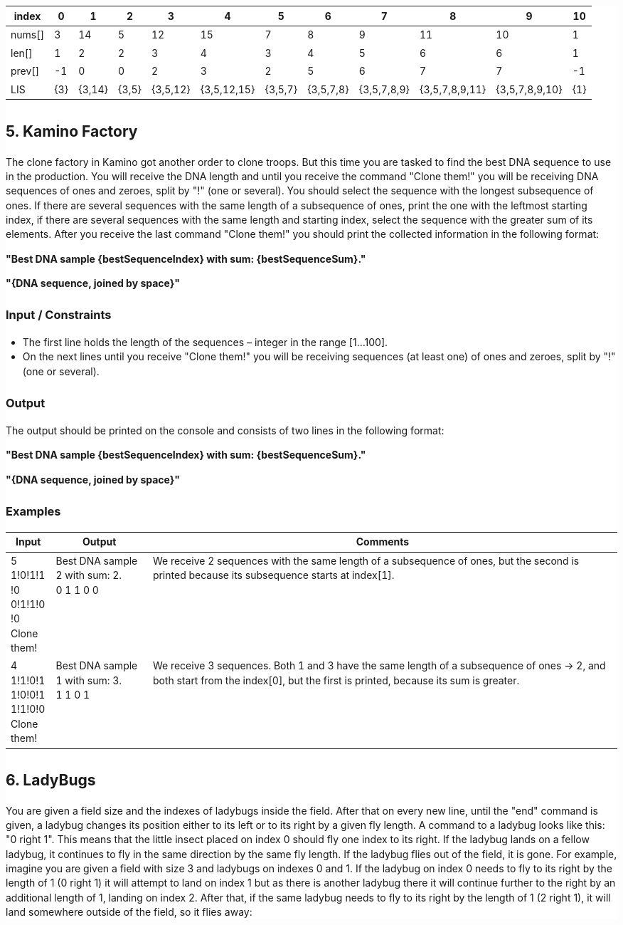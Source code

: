 | index | 0 | 1 | 2 | 3 | 4 | 5 | 6 | 7 | 8 | 9 | 10 |
| --- | --- | --- | --- | --- | --- | --- | --- | --- | --- | --- | --- |
|nums[]|3	|14|	5|	12|	15|	7|	8|	9|	11|	10|	1|
|len[]|1	|2|	2|	3|	4|	3|	4|	5|	6|	6|	1|
|prev[]|-1|	0|	0|	2|	3|	2|	5|	6|	7|	7|	-1|
|LIS|{3}|	{3,14}|	{3,5}|	{3,5,12}|	{3,5,12,15}|	{3,5,7}|	{3,5,7,8}|	{3,5,7,8,9}|	{3,5,7,8,9,11}|	{3,5,7,8,9,10}|	{1}|

## 5.	Kamino Factory
The clone factory in Kamino got another order to clone troops. But this time you are tasked to find the best DNA sequence to use in the production. 
You will receive the DNA length and until you receive the command "Clone them!" you will be receiving DNA sequences of ones and zeroes, split by "!" (one or several).
You should select the sequence with the longest subsequence of ones. If there are several sequences with the same length of a subsequence of ones, print the one with the leftmost starting index, if there are several sequences with the same length and starting index, select the sequence with the greater sum of its elements.
After you receive the last command "Clone them!" you should print the collected information in the following format:

**"Best DNA sample {bestSequenceIndex} with sum: {bestSequenceSum}."**

**"{DNA sequence, joined by space}"**

### Input / Constraints
*	The first line holds the length of the sequences – integer in the range [1…100].
*	On the next lines until you receive "Clone them!" you will be receiving sequences (at least one) of ones and zeroes, split by "!" (one or several).

### Output
The output should be printed on the console and consists of two lines in the following format:

**"Best DNA sample {bestSequenceIndex} with sum: {bestSequenceSum}."**

**"{DNA sequence, joined by space}"**

### Examples
| Input | Output | Comments |
| --- | --- | --- |
|5<br>1!0!1!1!0<br>0!1!1!0!0<br>Clone them!|Best DNA sample 2 with sum: 2.<br>0 1 1 0 0|We receive 2 sequences with the same length of a subsequence of ones, but the second is printed because its subsequence starts at index[1].|
|4<br>1!1!0!1<br>1!0!0!1<br>1!1!0!0<br>Clone them!|Best DNA sample 1 with sum: 3.<br>1 1 0 1|We receive 3 sequences. Both 1 and 3 have the same length of a subsequence of ones -> 2, and both start from the index[0], but the first is printed, because its sum is greater.|

## 6.	LadyBugs
You are given a field size and the indexes of ladybugs inside the field. After that on every new line, until the "end" command is given, a ladybug changes its position either to its left or to its right by a given fly length. 
A command to a ladybug looks like this: "0 right 1". This means that the little insect placed on index 0 should fly one index to its right. If the ladybug lands on a fellow ladybug, it continues to fly in the same direction by the same fly length. If the ladybug flies out of the field, it is gone.
For example, imagine you are given a field with size 3 and ladybugs on indexes 0 and 1. If the ladybug on index 0 needs to fly to its right by the length of 1 (0 right 1) it will attempt to land on index 1 but as there is another ladybug there it will continue further to the right by an additional length of 1, landing on index 2. After that, if the same ladybug needs to fly to its right by the length of 1 (2 right 1), it will land somewhere outside of the field, so it flies away:
